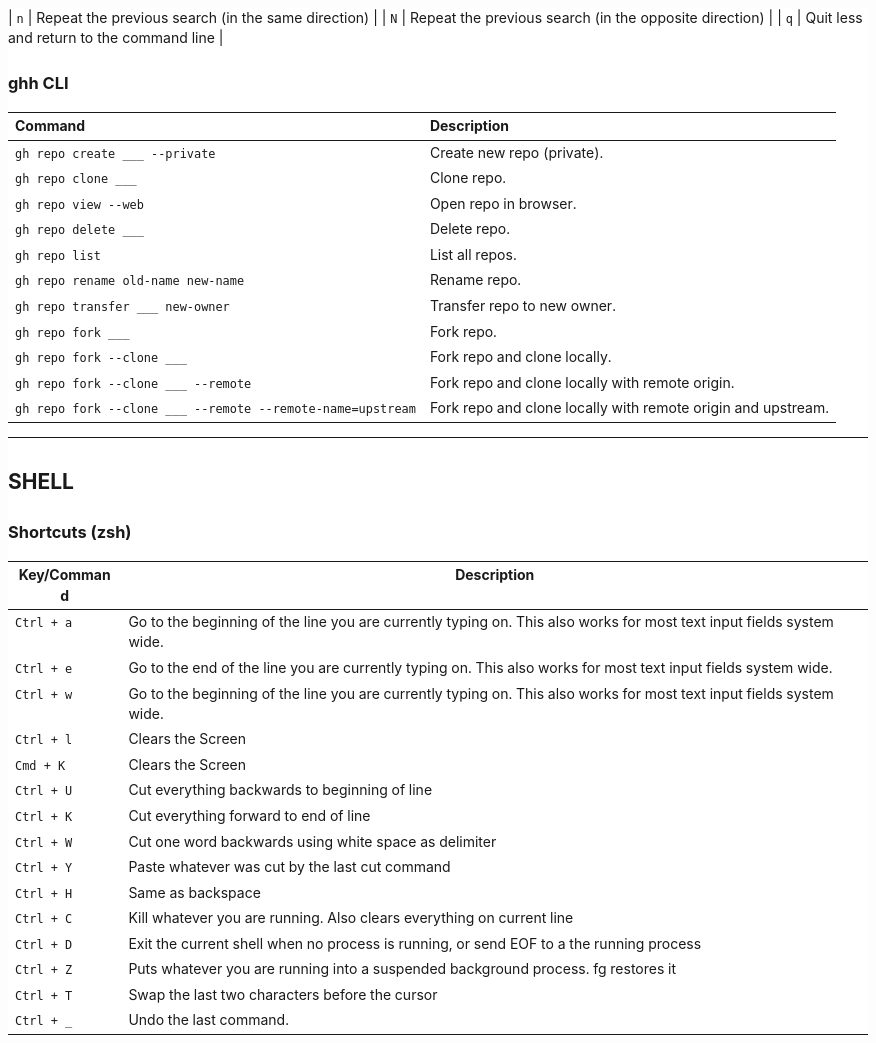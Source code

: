 | `n` | Repeat the previous search (in the same direction) |
| `N` | Repeat the previous search (in the opposite direction) |
| `q` | Quit  less  and return to the command line |

### ghh CLI

| Command | Description |
| :------ | :----------- |
| `gh repo create ___ --private` | Create new repo (private). |
| `gh repo clone ___` | Clone repo. |
| `gh repo view --web` | Open repo in browser. |
| `gh repo delete ___` | Delete repo. |
| `gh repo list` | List all repos. |
| `gh repo rename old-name new-name` | Rename repo. |
| `gh repo transfer ___ new-owner` | Transfer repo to new owner. |
| `gh repo fork ___` | Fork repo. |
| `gh repo fork --clone ___` | Fork repo and clone locally. |
| `gh repo fork --clone ___ --remote` | Fork repo and clone locally with remote origin. |
| `gh repo fork --clone ___ --remote --remote-name=upstream` | Fork repo and clone locally with remote origin and upstream. |

---

## SHELL

### Shortcuts (zsh)
| Key/Command | Description |
| --- | --- |
| `Ctrl + a` | Go to the beginning of the line you are currently typing on. This also works for most text input fields system wide. |
| `Ctrl + e` | Go to the end of the line you are currently typing on. This also works for most text input fields system wide. |
| `Ctrl + w` | Go to the beginning of the line you are currently typing on. This also works for most text input fields system wide. |
| `Ctrl + l` | Clears the Screen |
| `Cmd + K` | Clears the Screen |
| `Ctrl + U` | Cut everything backwards to beginning of line |
| `Ctrl + K` | Cut everything forward to end of line |
| `Ctrl + W` | Cut one word backwards using white space as delimiter |
| `Ctrl + Y` | Paste whatever was cut by the last cut command |
| `Ctrl + H` | Same as backspace |
| `Ctrl + C` | Kill whatever you are running. Also clears everything on current line |
| `Ctrl + D` | Exit the current shell when no process is running, or send EOF to a the running process |
| `Ctrl + Z` | Puts whatever you are running into a suspended background process. fg restores it |
| `Ctrl + T` | Swap the last two characters before the cursor |
| `Ctrl + _` | Undo the last command. |